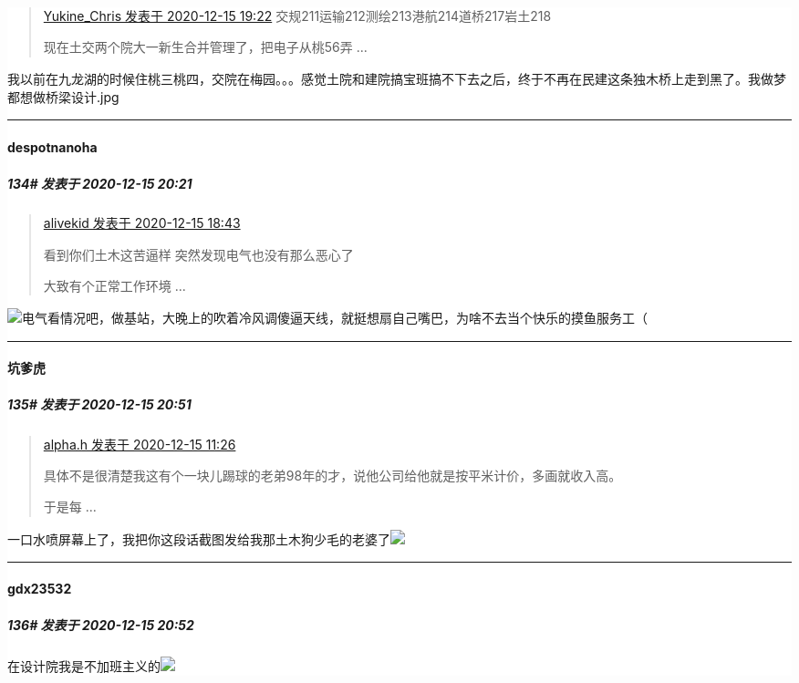 <blockquote><a href="httphttps://bbs.saraba1st.com/2b/forum.php?mod=redirect&amp;goto=findpost&amp;pid=49731632&amp;ptid=1977674" target="_blank">Yukine_Chris 发表于 2020-12-15 19:22</a>
交规211运输212测绘213港航214道桥217岩土218

现在土交两个院大一新生合并管理了，把电子从桃56弄 ...</blockquote>
我以前在九龙湖的时候住桃三桃四，交院在梅园。。。感觉土院和建院搞宝班搞不下去之后，终于不再在民建这条独木桥上走到黑了。我做梦都想做桥梁设计.jpg







*****

####  despotnanoha  
##### 134#       发表于 2020-12-15 20:21



<blockquote><a href="httphttps://bbs.saraba1st.com/2b/forum.php?mod=redirect&amp;goto=findpost&amp;pid=49731169&amp;ptid=1977674" target="_blank">alivekid 发表于 2020-12-15 18:43</a>

看到你们土木这苦逼样 突然发现电气也没有那么恶心了

大致有个正常工作环境 ...</blockquote>
<img src="https://static.saraba1st.com/image/smiley/face2017/254.png" referrerpolicy="no-referrer">电气看情况吧，做基站，大晚上的吹着冷风调傻逼天线，就挺想扇自己嘴巴，为啥不去当个快乐的摸鱼服务工（







*****

####  坑爹虎  
##### 135#       发表于 2020-12-15 20:51



<blockquote><a href="httphttps://bbs.saraba1st.com/2b/forum.php?mod=redirect&amp;goto=findpost&amp;pid=49725978&amp;ptid=1977674" target="_blank">alpha.h 发表于 2020-12-15 11:26</a>

具体不是很清楚我这有个一块儿踢球的老弟98年的才，说他公司给他就是按平米计价，多画就收入高。


于是每 ...</blockquote>
一口水喷屏幕上了，我把你这段话截图发给我那土木狗少毛的老婆了<img src="https://static.saraba1st.com/image/smiley/face2017/002.png" referrerpolicy="no-referrer">







*****

####  gdx23532  
##### 136#       发表于 2020-12-15 20:52




在设计院我是不加班主义的<img src="https://static.saraba1st.com/image/smiley/face2017/033.png" referrerpolicy="no-referrer">
